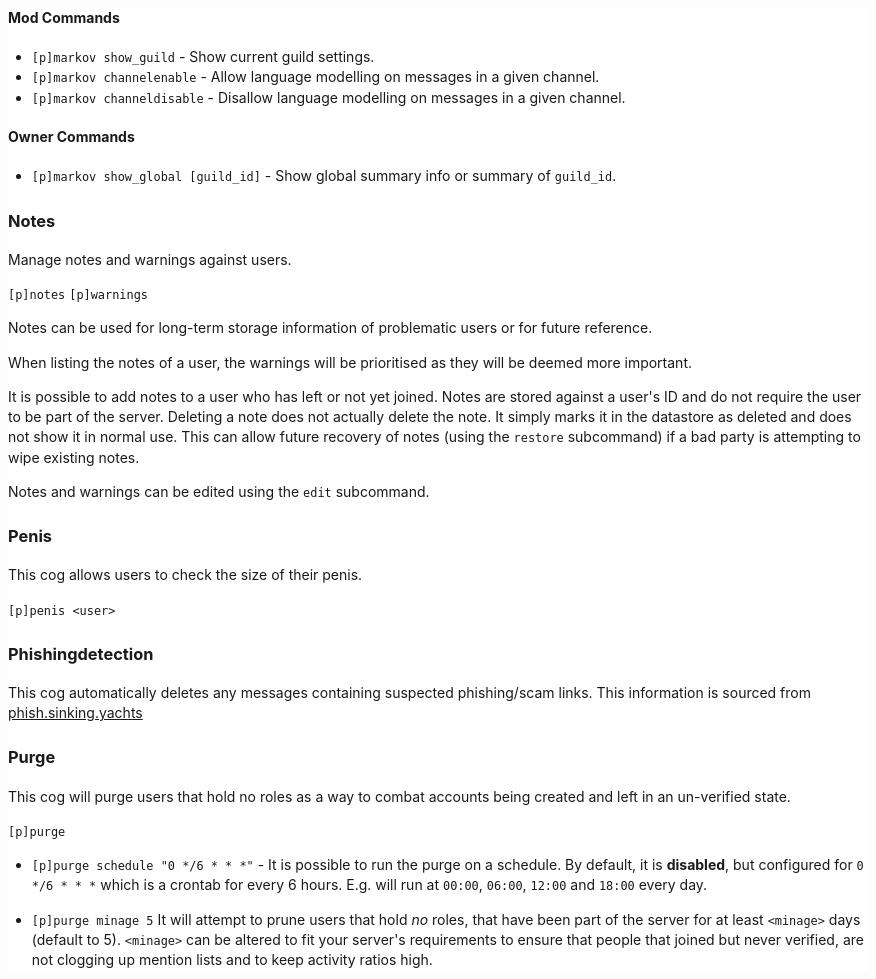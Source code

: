 #### Mod Commands

- `[p]markov show_guild` - Show current guild settings.
- `[p]markov channelenable` - Allow language modelling on messages in a given channel.
- `[p]markov channeldisable` - Disallow language modelling on messages in a given channel.

#### Owner Commands

- `[p]markov show_global [guild_id]` - Show global summary info or summary of `guild_id`.

### Notes

Manage notes and warnings against users.

`[p]notes`
`[p]warnings`

Notes can be used for long-term storage information of problematic users or for future reference.

When listing the notes of a user, the warnings will be prioritised as they will be deemed more important.

It is possible to add notes to a user who has left or not yet joined. Notes are stored against a user's ID and do not require the user to be part of the server.
Deleting a note does not actually delete the note. It simply marks it in the datastore as deleted and does not show it in normal use. This can allow future recovery of notes (using the `restore` subcommand) if a bad party is attempting to wipe existing notes.

Notes and warnings can be edited using the `edit` subcommand.

### Penis

This cog allows users to check the size of their penis.

`[p]penis <user>`

### Phishingdetection

This cog automatically deletes any messages containing suspected phishing/scam links. This information is sourced from [phish.sinking.yachts](https://phish.sinking.yachts/)

### Purge

This cog will purge users that hold no roles as a way to combat accounts being created and left in an un-verified state.

`[p]purge`

- `[p]purge schedule "0 */6 * * *"` - It is possible to run the purge on a schedule. By default, it is **disabled**, but configured for `0 */6 * * *` which is a crontab for every 6 hours. E.g. will run at `00:00`, `06:00`, `12:00` and `18:00` every day.

- `[p]purge minage 5` It will attempt to prune users that hold _no_ roles, that have been part of the server for at least `<minage>` days (default to 5). `<minage>` can be altered to fit your server's requirements to ensure that people that joined but never verified, are not clogging up mention lists and to keep activity ratios high.
